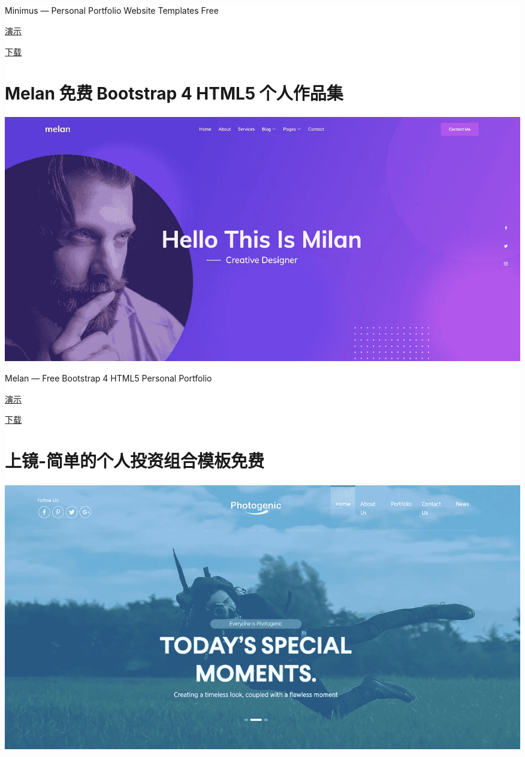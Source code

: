 Minimus — Personal Portfolio Website Templates Free

[演示](https://technext.github.io/minimus/index.html)

[下载](https://themewagon.com/themes/free-responsive-personal-portfolio-template-download-minimus/)

# Melan 免费 Bootstrap 4 HTML5 个人作品集

![](img/ec60403410e285fdb6d04ccefd9618c9.png)

Melan — Free Bootstrap 4 HTML5 Personal Portfolio

[演示](https://technext.github.io/melan/index.html)

[下载](https://themewagon.com/themes/free-bootstrap-4-html5-personal-portfolio-website-template-melan/)

# 上镜-简单的个人投资组合模板免费

![](img/79777accd699b07ac73f1a43e5cb729e.png)
